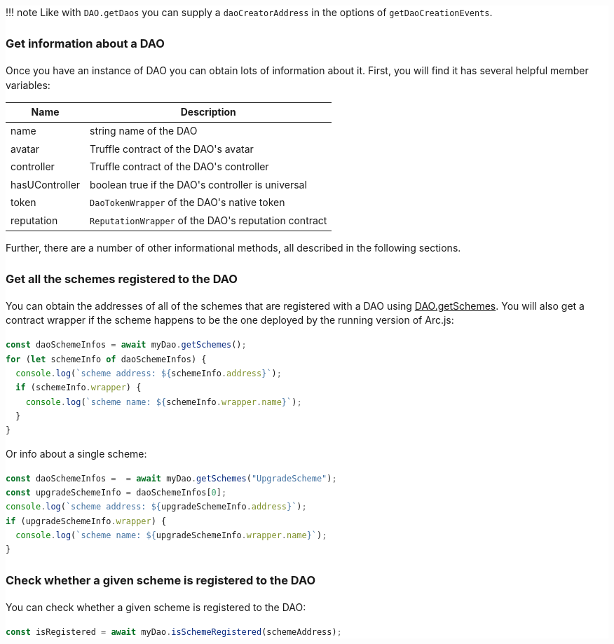 !!! note
    Like with `DAO.getDaos` you can supply a `daoCreatorAddress` in the options of `getDaoCreationEvents`.

<a name="daoinformation"></a>
### Get information about a DAO

Once you have an instance of DAO you can obtain lots of information about it.  First, you will find it has several helpful member variables:

Name | Description
---------|----------
 name | string name of the DAO
 avatar | Truffle contract of the DAO's avatar
 controller | Truffle contract of the DAO's controller
 hasUController | boolean true if the DAO's controller is universal
 token | `DaoTokenWrapper` of the DAO's native token 
 reputation | `ReputationWrapper` of the DAO's reputation contract

Further, there are a number of other informational methods, all described in the following sections.


<a name="gettingDaoSchemes"></a>
### Get all the schemes registered to the DAO

You can obtain the addresses of all of the schemes that are registered with a DAO using [DAO.getSchemes](/arc.js/api/classes/DAO#getSchemes).  You will also get a contract wrapper if the scheme happens to be the one deployed by the running version of Arc.js:

```javascript
const daoSchemeInfos = await myDao.getSchemes();
for (let schemeInfo of daoSchemeInfos) {
  console.log(`scheme address: ${schemeInfo.address}`);
  if (schemeInfo.wrapper) {
    console.log(`scheme name: ${schemeInfo.wrapper.name}`);
  }
}
```

Or info about a single scheme:

```javascript
const daoSchemeInfos =  = await myDao.getSchemes("UpgradeScheme");
const upgradeSchemeInfo = daoSchemeInfos[0];
console.log(`scheme address: ${upgradeSchemeInfo.address}`);
if (upgradeSchemeInfo.wrapper) {
  console.log(`scheme name: ${upgradeSchemeInfo.wrapper.name}`);
}
```

### Check whether a given scheme is registered to the DAO

You can check whether a given scheme is registered to the DAO:

```javascript
const isRegistered = await myDao.isSchemeRegistered(schemeAddress);
```
